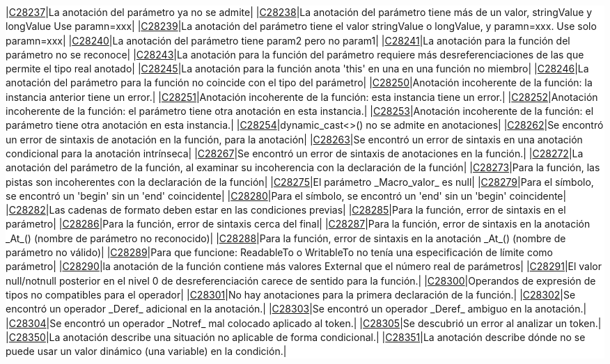 |[C28237](../code-quality/c28237.md)|La anotación del parámetro ya no se admite|
|[C28238](../code-quality/c28238.md)|La anotación del parámetro tiene más de un valor, stringValue y longValue Use paramn=xxx|
|[C28239](../code-quality/c28239.md)|La anotación del parámetro tiene el valor stringValue o longValue, y paramn=xxx. Use solo paramn=xxx|
|[C28240](../code-quality/c28240.md)|La anotación del parámetro tiene param2 pero no param1|
|[C28241](../code-quality/c28241.md)|La anotación para la función del parámetro no se reconoce|
|[C28243](../code-quality/c28243.md)|La anotación para la función del parámetro requiere más desreferenciaciones de las que permite el tipo real anotado|
|[C28245](../code-quality/c28245.md)|La anotación para la función anota 'this' en una en una función no miembro|
|[C28246](../code-quality/c28246.md)|La anotación del parámetro para la función no coincide con el tipo del parámetro|
|[C28250](../code-quality/c28250.md)|Anotación incoherente de la función: la instancia anterior tiene un error.|
|[C28251](../code-quality/c28251.md)|Anotación incoherente de la función: esta instancia tiene un error.|
|[C28252](../code-quality/c28252.md)|Anotación incoherente de la función: el parámetro tiene otra anotación en esta instancia.|
|[C28253](../code-quality/c28253.md)|Anotación incoherente de la función: el parámetro tiene otra anotación en esta instancia.|
|[C28254](../code-quality/c28254.md)|dynamic_cast<>() no se admite en anotaciones|
|[C28262](../code-quality/c28262.md)|Se encontró un error de sintaxis de anotación en la función, para la anotación|
|[C28263](../code-quality/c28263.md)|Se encontró un error de sintaxis en una anotación condicional para la anotación intrínseca|
|[C28267](../code-quality/c28267.md)|Se encontró un error de sintaxis de anotaciones en la función.|
|[C28272](../code-quality/c28272.md)|La anotación del parámetro de la función, al examinar su incoherencia con la declaración de la función|
|[C28273](../code-quality/c28273.md)|Para la función, las pistas son incoherentes con la declaración de la función|
|[C28275](../code-quality/c28275.md)|El parámetro \_Macro\_valor\_ es null|
|[C28279](../code-quality/c28279.md)|Para el símbolo, se encontró un 'begin' sin un 'end' coincidente|
|[C28280](../code-quality/c28280.md)|Para el símbolo, se encontró un 'end' sin un 'begin' coincidente|
|[C28282](../code-quality/c28282.md)|Las cadenas de formato deben estar en las condiciones previas|
|[C28285](../code-quality/c28285.md)|Para la función, error de sintaxis en el parámetro|
|[C28286](../code-quality/c28286.md)|Para la función, error de sintaxis cerca del final|
|[C28287](../code-quality/c28287.md)|Para la función, error de sintaxis en la anotación \_At\_() (nombre de parámetro no reconocido)|
|[C28288](../code-quality/c28288.md)|Para la función, error de sintaxis en la anotación \_At\_() (nombre de parámetro no válido)|
|[C28289](../code-quality/c28289.md)|Para que funcione: ReadableTo o WritableTo no tenía una especificación de límite como parámetro|
|[C28290](../code-quality/c28290.md)|la anotación de la función contiene más valores External que el número real de parámetros|
|[C28291](../code-quality/c28291.md)|El valor null/notnull posterior en el nivel 0 de desreferenciación carece de sentido para la función.|
|[C28300](../code-quality/c28300.md)|Operandos de expresión de tipos no compatibles para el operador|
|[C28301](../code-quality/c28301.md)|No hay anotaciones para la primera declaración de la función.|
|[C28302](../code-quality/c28302.md)|Se encontró un operador \_Deref\_ adicional en la anotación.|
|[C28303](../code-quality/c28303.md)|Se encontró un operador \_Deref\_ ambiguo en la anotación.|
|[C28304](../code-quality/c28304.md)|Se encontró un operador \_Notref\_ mal colocado aplicado al token.|
|[C28305](../code-quality/c28305.md)|Se descubrió un error al analizar un token.|
|[C28350](../code-quality/c28350.md)|La anotación describe una situación no aplicable de forma condicional.|
|[C28351](../code-quality/c28351.md)|La anotación describe dónde no se puede usar un valor dinámico (una variable) en la condición.|